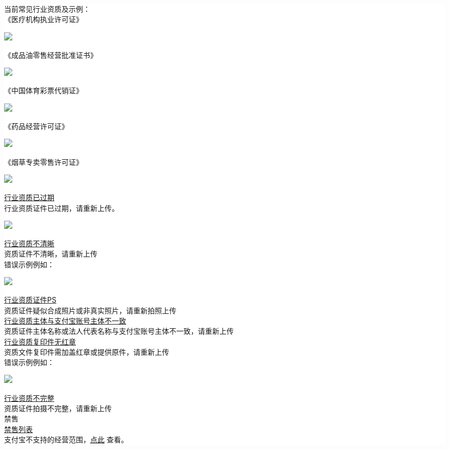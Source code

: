 当前常见行业资质及示例：  
《医疗机构执业许可证》  

![](https://yuque.antfin.com/images/lark/0/2021/png/329717/1631685064241-2c8efff6-5709-442c-95d9-4e36ddd80212.png)

  
《成品油零售经营批准证书》  

![](https://yuque.antfin.com/images/lark/0/2021/png/329717/1631685781882-803f505a-bbbc-4243-a5e5-832804ac5832.png)

  
《中国体育彩票代销证》  

![](https://yuque.antfin.com/images/lark/0/2021/png/329717/1631686020806-62314935-9569-4da5-a77d-c642e3d51bcc.png)

  
《药品经营许可证》  

![](https://yuque.antfin.com/images/lark/0/2021/png/329717/1631686122145-25eb85cf-1a04-4ff6-93b2-d1c0ee9a1284.png)

  
《烟草专卖零售许可证》  

![](https://yuque.antfin.com/images/lark/0/2021/png/329717/1631692143316-ead3c994-bf55-4a42-9d94-d6eac7a7c91a.png)

  
[行业资质已过期](https://cshall.alipay.com/enterprise/knowledgeDetail.htm?knowledgeId=201602793026#%E8%A1%8C%E4%B8%9A%E8%B5%84%E8%B4%A8%E5%B7%B2%E8%BF%87%E6%9C%9F)  
行业资质证件已过期，请重新上传。  

![](https://yuque.antfin.com/images/lark/0/2021/png/24957700/1630999807741-8dea6778-54e0-43a1-b786-9e22bc09fad8.png)

  
[行业资质不清晰](https://cshall.alipay.com/enterprise/knowledgeDetail.htm?knowledgeId=201602793026#%E8%A1%8C%E4%B8%9A%E8%B5%84%E8%B4%A8%E4%B8%8D%E6%B8%85%E6%99%B0)  
资质证件不清晰，请重新上传  
错误示例例如：  

![](https://yuque.antfin.com/images/lark/0/2021/png/24957700/1630999770386-404d27e0-1880-48f5-9b40-ce507378d5ac.png)

  
[行业资质证件PS](https://cshall.alipay.com/enterprise/knowledgeDetail.htm?knowledgeId=201602793026#%E8%A1%8C%E4%B8%9A%E8%B5%84%E8%B4%A8%E8%AF%81%E4%BB%B6PS)  
资质证件疑似合成照片或非真实照片，请重新拍照上传  
[行业资质主体与支付宝账号主体不一致](https://cshall.alipay.com/enterprise/knowledgeDetail.htm?knowledgeId=201602793026#%E8%A1%8C%E4%B8%9A%E8%B5%84%E8%B4%A8%E4%B8%BB%E4%BD%93%E4%B8%8E%E6%94%AF%E4%BB%98%E5%AE%9D%E8%B4%A6%E5%8F%B7%E4%B8%BB%E4%BD%93%E4%B8%8D%E4%B8%80%E8%87%B4)  
资质证件主体名称或法人代表名称与支付宝账号主体不一致，请重新上传  
[行业资质复印件无红章](https://cshall.alipay.com/enterprise/knowledgeDetail.htm?knowledgeId=201602793026#%E8%A1%8C%E4%B8%9A%E8%B5%84%E8%B4%A8%E5%A4%8D%E5%8D%B0%E4%BB%B6%E6%97%A0%E7%BA%A2%E7%AB%A0)  
资质文件复印件需加盖红章或提供原件，请重新上传  
错误示例例如：  

![](https://yuque.antfin.com/images/lark/0/2021/png/24957700/1630999714997-8a6b20b6-d61d-4d7d-8894-b1e55c43dc76.png)

  
[行业资质不完整](https://cshall.alipay.com/enterprise/knowledgeDetail.htm?knowledgeId=201602793026#%E8%A1%8C%E4%B8%9A%E8%B5%84%E8%B4%A8%E4%B8%8D%E5%AE%8C%E6%95%B4)  
资质证件拍摄不完整，请重新上传  
禁售  
[禁售列表](https://cshall.alipay.com/enterprise/knowledgeDetail.htm?knowledgeId=201602793026#%E7%A6%81%E5%94%AE%E5%88%97%E8%A1%A8)  
支付宝不支持的经营范围，[点此](https://cshall.alipay.com/enterprise/knowledgeDetail.htm?knowledgeId=201602055422) 查看。
